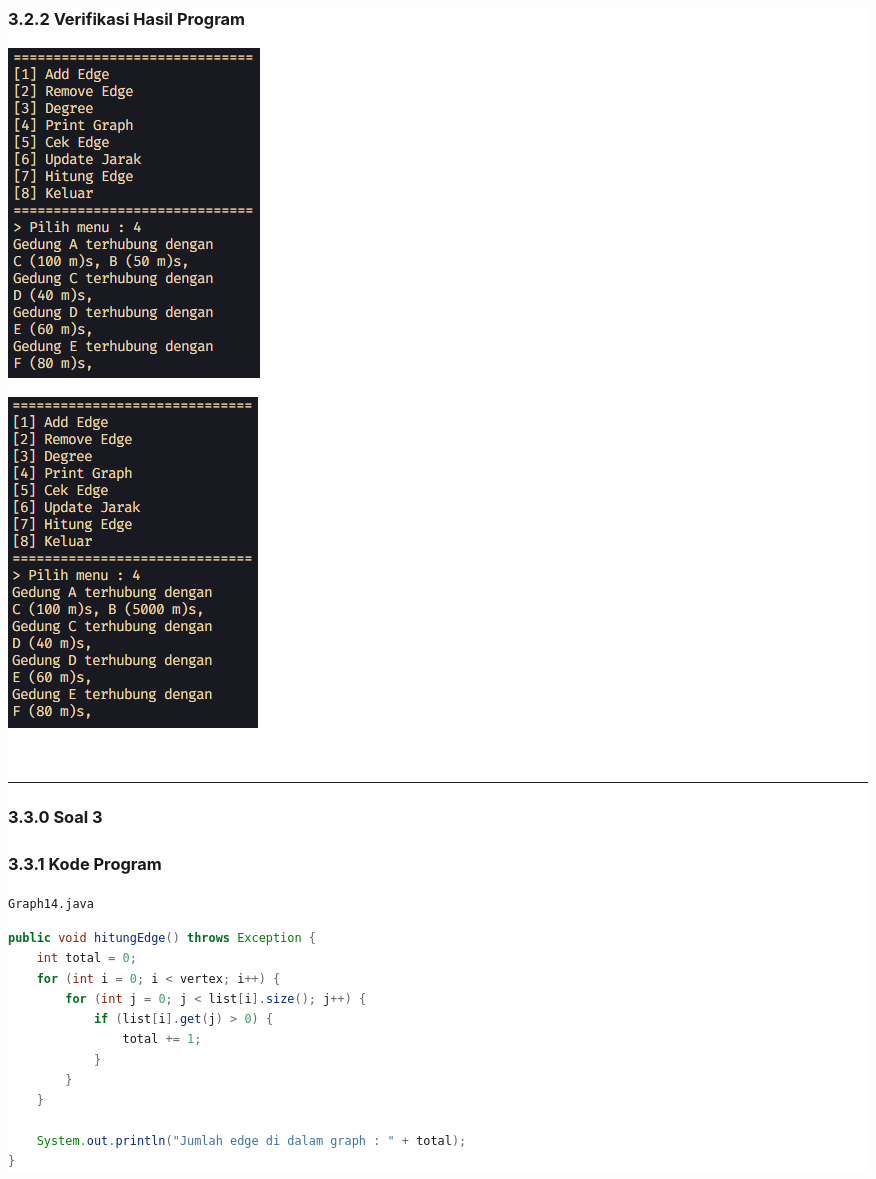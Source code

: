 ### 3.2.2 Verifikasi Hasil Program

![Hasil](./docs/3.2.2.1.PNG)

![Hasil](./docs/3.2.2.2.PNG)

<br><hr>

### **3.3.0 Soal 3**

### 3.3.1 Kode Program

``Graph14.java`` <br>
```java
public void hitungEdge() throws Exception {
    int total = 0;
    for (int i = 0; i < vertex; i++) {
        for (int j = 0; j < list[i].size(); j++) {
            if (list[i].get(j) > 0) {
                total += 1;
            }
        }
    }

    System.out.println("Jumlah edge di dalam graph : " + total);
}
```
